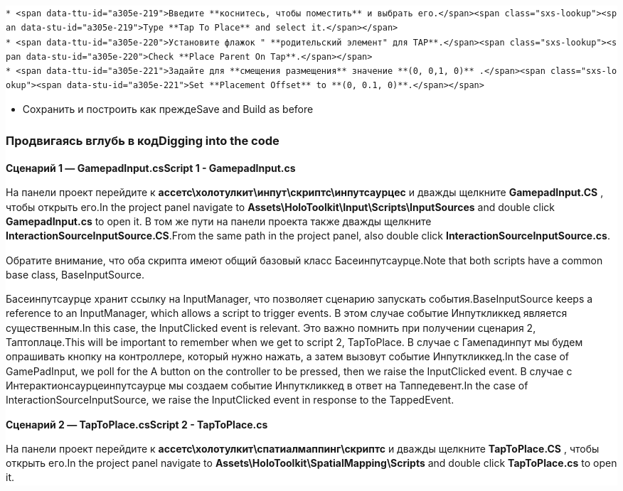     * <span data-ttu-id="a305e-219">Введите **коснитесь, чтобы поместить** и выбрать его.</span><span class="sxs-lookup"><span data-stu-id="a305e-219">Type **Tap To Place** and select it.</span></span>
    * <span data-ttu-id="a305e-220">Установите флажок " **родительский элемент" для TAP**.</span><span class="sxs-lookup"><span data-stu-id="a305e-220">Check **Place Parent On Tap**.</span></span>
    * <span data-ttu-id="a305e-221">Задайте для **смещения размещения** значение **(0, 0,1, 0)** .</span><span class="sxs-lookup"><span data-stu-id="a305e-221">Set **Placement Offset** to **(0, 0.1, 0)**.</span></span>
* <span data-ttu-id="a305e-222">Сохранить и построить как прежде</span><span class="sxs-lookup"><span data-stu-id="a305e-222">Save and Build as before</span></span>

### <a name="digging-into-the-code"></a><span data-ttu-id="a305e-223">Продвигаясь вглубь в код</span><span class="sxs-lookup"><span data-stu-id="a305e-223">Digging into the code</span></span>

<span data-ttu-id="a305e-224">**Сценарий 1 — GamepadInput.cs**</span><span class="sxs-lookup"><span data-stu-id="a305e-224">**Script 1 - GamepadInput.cs**</span></span>

<span data-ttu-id="a305e-225">На панели проект перейдите к **ассетс\холотулкит\инпут\скриптс\инпутсаурцес** и дважды щелкните **GamepadInput.CS** , чтобы открыть его.</span><span class="sxs-lookup"><span data-stu-id="a305e-225">In the project panel navigate to **Assets\HoloToolkit\Input\Scripts\InputSources** and double click **GamepadInput.cs** to open it.</span></span> <span data-ttu-id="a305e-226">В том же пути на панели проекта также дважды щелкните **InteractionSourceInputSource.CS**.</span><span class="sxs-lookup"><span data-stu-id="a305e-226">From the same path in the project panel, also double click **InteractionSourceInputSource.cs**.</span></span>

<span data-ttu-id="a305e-227">Обратите внимание, что оба скрипта имеют общий базовый класс Басеинпутсаурце.</span><span class="sxs-lookup"><span data-stu-id="a305e-227">Note that both scripts have a common base class, BaseInputSource.</span></span>

<span data-ttu-id="a305e-228">Басеинпутсаурце хранит ссылку на InputManager, что позволяет сценарию запускать события.</span><span class="sxs-lookup"><span data-stu-id="a305e-228">BaseInputSource keeps a reference to an InputManager, which allows a script to trigger events.</span></span> <span data-ttu-id="a305e-229">В этом случае событие Инпуткликкед является существенным.</span><span class="sxs-lookup"><span data-stu-id="a305e-229">In this case, the InputClicked event is relevant.</span></span> <span data-ttu-id="a305e-230">Это важно помнить при получении сценария 2, Таптоплаце.</span><span class="sxs-lookup"><span data-stu-id="a305e-230">This will be important to remember when we get to script 2, TapToPlace.</span></span> <span data-ttu-id="a305e-231">В случае с Гамепадинпут мы будем опрашивать кнопку на контроллере, который нужно нажать, а затем вызовут событие Инпуткликкед.</span><span class="sxs-lookup"><span data-stu-id="a305e-231">In the case of GamePadInput, we poll for the A button on the controller to be pressed, then we raise the InputClicked event.</span></span> <span data-ttu-id="a305e-232">В случае с Интерактионсаурцеинпутсаурце мы создаем событие Инпуткликкед в ответ на Таппедевент.</span><span class="sxs-lookup"><span data-stu-id="a305e-232">In the case of InteractionSourceInputSource, we raise the InputClicked event in response to the TappedEvent.</span></span>

<span data-ttu-id="a305e-233">**Сценарий 2 — TapToPlace.cs**</span><span class="sxs-lookup"><span data-stu-id="a305e-233">**Script 2 - TapToPlace.cs**</span></span>

<span data-ttu-id="a305e-234">На панели проект перейдите к **ассетс\холотулкит\спатиалмаппинг\скриптс** и дважды щелкните **TapToPlace.CS** , чтобы открыть его.</span><span class="sxs-lookup"><span data-stu-id="a305e-234">In the project panel navigate to **Assets\HoloToolkit\SpatialMapping\Scripts** and double click **TapToPlace.cs** to open it.</span></span>
